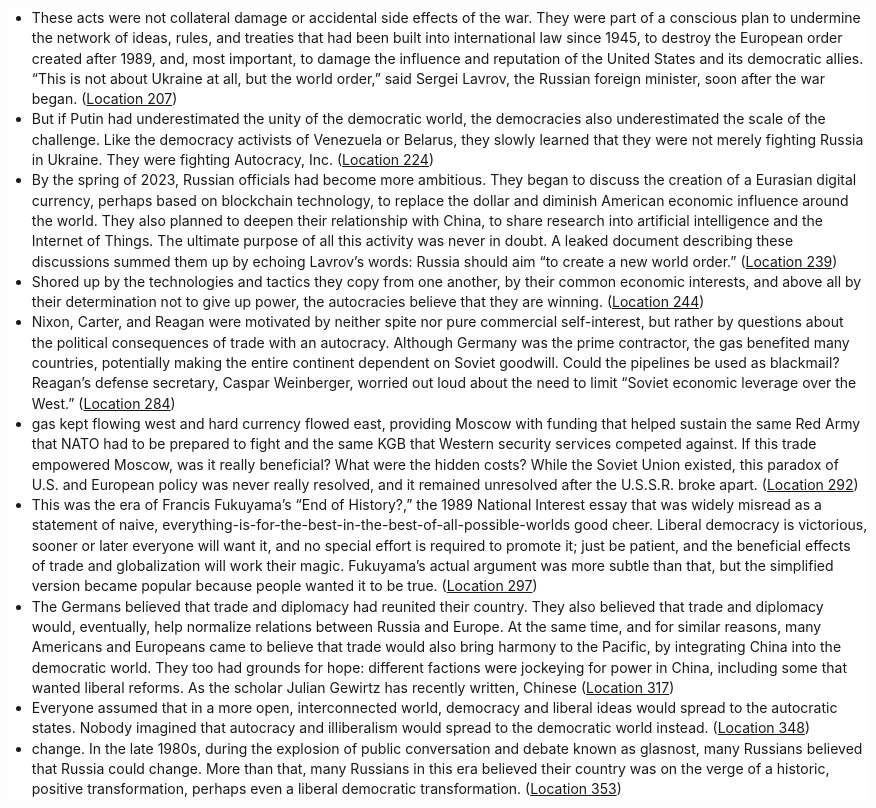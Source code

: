 - These acts were not collateral damage or accidental side effects of the war. They were part of a conscious plan to undermine the network of ideas, rules, and treaties that had been built into international law since 1945, to destroy the European order created after 1989, and, most important, to damage the influence and reputation of the United States and its democratic allies. “This is not about Ukraine at all, but the world order,” said Sergei Lavrov, the Russian foreign minister, soon after the war began. ([Location 207](https://readwise.io/to_kindle?action=open&asin=B0CTY143KQ&location=207))
- But if Putin had underestimated the unity of the democratic world, the democracies also underestimated the scale of the challenge. Like the democracy activists of Venezuela or Belarus, they slowly learned that they were not merely fighting Russia in Ukraine. They were fighting Autocracy, Inc. ([Location 224](https://readwise.io/to_kindle?action=open&asin=B0CTY143KQ&location=224))
- By the spring of 2023, Russian officials had become more ambitious. They began to discuss the creation of a Eurasian digital currency, perhaps based on blockchain technology, to replace the dollar and diminish American economic influence around the world. They also planned to deepen their relationship with China, to share research into artificial intelligence and the Internet of Things. The ultimate purpose of all this activity was never in doubt. A leaked document describing these discussions summed them up by echoing Lavrov’s words: Russia should aim “to create a new world order.” ([Location 239](https://readwise.io/to_kindle?action=open&asin=B0CTY143KQ&location=239))
- Shored up by the technologies and tactics they copy from one another, by their common economic interests, and above all by their determination not to give up power, the autocracies believe that they are winning. ([Location 244](https://readwise.io/to_kindle?action=open&asin=B0CTY143KQ&location=244))
- Nixon, Carter, and Reagan were motivated by neither spite nor pure commercial self-interest, but rather by questions about the political consequences of trade with an autocracy. Although Germany was the prime contractor, the gas benefited many countries, potentially making the entire continent dependent on Soviet goodwill. Could the pipelines be used as blackmail? Reagan’s defense secretary, Caspar Weinberger, worried out loud about the need to limit “Soviet economic leverage over the West.” ([Location 284](https://readwise.io/to_kindle?action=open&asin=B0CTY143KQ&location=284))
- gas kept flowing west and hard currency flowed east, providing Moscow with funding that helped sustain the same Red Army that NATO had to be prepared to fight and the same KGB that Western security services competed against. If this trade empowered Moscow, was it really beneficial? What were the hidden costs? While the Soviet Union existed, this paradox of U.S. and European policy was never really resolved, and it remained unresolved after the U.S.S.R. broke apart. ([Location 292](https://readwise.io/to_kindle?action=open&asin=B0CTY143KQ&location=292))
- This was the era of Francis Fukuyama’s “End of History?,” the 1989 National Interest essay that was widely misread as a statement of naive, everything-is-for-the-best-in-the-best-of-all-possible-worlds good cheer. Liberal democracy is victorious, sooner or later everyone will want it, and no special effort is required to promote it; just be patient, and the beneficial effects of trade and globalization will work their magic. Fukuyama’s actual argument was more subtle than that, but the simplified version became popular because people wanted it to be true. ([Location 297](https://readwise.io/to_kindle?action=open&asin=B0CTY143KQ&location=297))
- The Germans believed that trade and diplomacy had reunited their country. They also believed that trade and diplomacy would, eventually, help normalize relations between Russia and Europe. At the same time, and for similar reasons, many Americans and Europeans came to believe that trade would also bring harmony to the Pacific, by integrating China into the democratic world. They too had grounds for hope: different factions were jockeying for power in China, including some that wanted liberal reforms. As the scholar Julian Gewirtz has recently written, Chinese ([Location 317](https://readwise.io/to_kindle?action=open&asin=B0CTY143KQ&location=317))
- Everyone assumed that in a more open, interconnected world, democracy and liberal ideas would spread to the autocratic states. Nobody imagined that autocracy and illiberalism would spread to the democratic world instead. ([Location 348](https://readwise.io/to_kindle?action=open&asin=B0CTY143KQ&location=348))
- change. In the late 1980s, during the explosion of public conversation and debate known as glasnost, many Russians believed that Russia could change. More than that, many Russians in this era believed their country was on the verge of a historic, positive transformation, perhaps even a liberal democratic transformation. ([Location 353](https://readwise.io/to_kindle?action=open&asin=B0CTY143KQ&location=353))